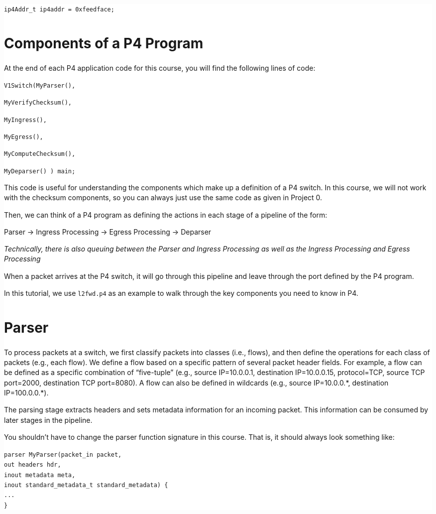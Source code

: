 `ip4Addr_t ip4addr = 0xfeedface;`

# Components of a P4 Program

At the end of each P4 application code for this course, you will find the following lines of code:

`V1Switch(MyParser(),`

`MyVerifyChecksum(),`

`MyIngress(),`

`MyEgress(),`

`MyComputeChecksum(),`

`MyDeparser() ) main;`

This code is useful for understanding the components which make up a definition of a P4 switch. In this course, we will not work with the checksum components, so you can always just use the same code as given in Project 0.

Then, we can think of a P4 program as defining the actions in each stage of a pipeline of the form:

Parser -> Ingress Processing -> Egress Processing -> Deparser

_Technically, there is also queuing between the Parser and Ingress Processing as well as the Ingress Processing and Egress Processing_

When a packet arrives at the P4 switch, it will go through this pipeline and leave through the port defined by the P4 program.

In this tutorial, we use `l2fwd.p4` as an example to walk through the key components you need to know in P4.

# Parser

To process packets at a switch, we first classify packets into classes (i.e., flows), and then define the operations for each class of packets (e.g., each flow). We define a flow based on a specific pattern of several packet header fields. For example, a flow can be defined as a specific combination of “five-tuple” (e.g., source IP=10.0.0.1, destination IP=10.0.0.15, protocol=TCP, source TCP port=2000, destination TCP port=8080). A flow can also be defined in wildcards (e.g., source IP=10.0.0.\*, destination IP=100.0.0.\*).

The parsing stage extracts headers and sets metadata information for an incoming packet. This information can be consumed by later stages in the pipeline.

You shouldn’t have to change the parser function signature in this course. That is, it should always look something like:

    parser MyParser(packet_in packet,
    out headers hdr,
    inout metadata meta,
    inout standard_metadata_t standard_metadata) {
    ...
    }

